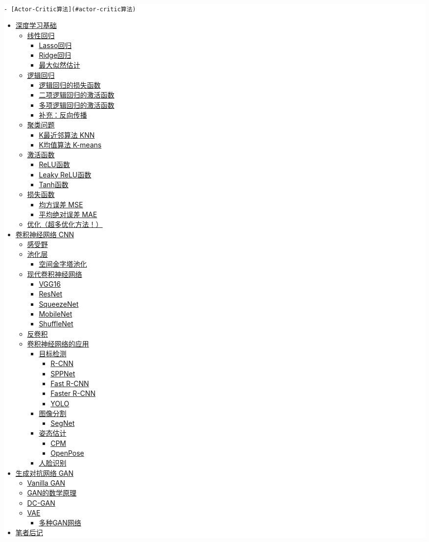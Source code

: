     - [Actor-Critic算法](#actor-critic算法)
- [深度学习基础](#深度学习基础)
  - [线性回归](#线性回归)
    - [Lasso回归](#lasso回归)
    - [Ridge回归](#ridge回归)
    - [最大似然估计](#最大似然估计)
  - [逻辑回归](#逻辑回归)
    - [逻辑回归的损失函数](#逻辑回归的损失函数)
    - [二项逻辑回归的激活函数](#二项逻辑回归的激活函数)
    - [多项逻辑回归的激活函数](#多项逻辑回归的激活函数)
    - [补充：反向传播](#补充反向传播)
  - [聚类问题](#聚类问题)
    - [K最近邻算法 KNN](#k最近邻算法-knn)
    - [K均值算法 K-means](#k均值算法-k-means)
  - [激活函数](#激活函数)
    - [ReLU函数](#relu函数)
    - [Leaky ReLU函数](#leaky-relu函数)
    - [Tanh函数](#tanh函数)
  - [损失函数](#损失函数)
    - [均方误差 MSE](#均方误差-mse)
    - [平均绝对误差 MAE](#平均绝对误差-mae)
  - [优化（超多优化方法！）](#优化超多优化方法)
- [卷积神经网络 CNN](#卷积神经网络-cnn)
  - [感受野](#感受野)
  - [池化层](#池化层)
    - [空间金字塔池化](#空间金字塔池化)
  - [现代卷积神经网络](#现代卷积神经网络)
    - [VGG16](#vgg16)
    - [ResNet](#resnet)
    - [SqueezeNet](#squeezenet)
    - [MobileNet](#mobilenet)
    - [ShuffleNet](#shufflenet)
  - [反卷积](#反卷积)
  - [卷积神经网络的应用](#卷积神经网络的应用)
    - [目标检测](#目标检测)
      - [R-CNN](#r-cnn)
      - [SPPNet](#sppnet)
      - [Fast R-CNN](#fast-r-cnn)
      - [Faster R-CNN](#faster-r-cnn)
      - [YOLO](#yolo)
    - [图像分割](#图像分割)
      - [SegNet](#segnet)
    - [姿态估计](#姿态估计)
      - [CPM](#cpm)
      - [OpenPose](#openpose)
    - [人脸识别](#人脸识别)
- [生成对抗网络 GAN](#生成对抗网络-gan)
  - [Vanilla GAN](#vanilla-gan)
  - [GAN的数学原理](#gan的数学原理)
  - [DC-GAN](#dc-gan)
  - [VAE](#vae)
    - [多种GAN网络](#多种gan网络)
- [笔者后记](#笔者后记)
